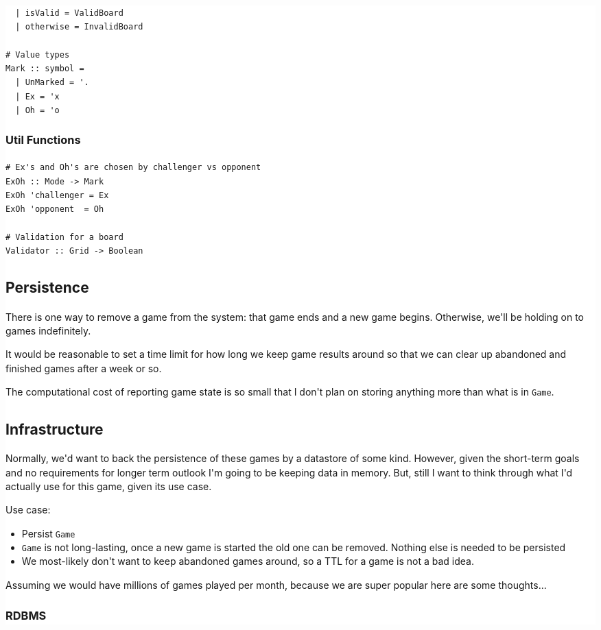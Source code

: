 ```
  | isValid = ValidBoard
  | otherwise = InvalidBoard

# Value types
Mark :: symbol =
  | UnMarked = '.
  | Ex = 'x
  | Oh = 'o

```

### Util Functions

```
# Ex's and Oh's are chosen by challenger vs opponent
ExOh :: Mode -> Mark
ExOh 'challenger = Ex
ExOh 'opponent  = Oh

# Validation for a board
Validator :: Grid -> Boolean
```

## Persistence

There is one way to remove a game from the system: that game ends and a new
game begins. Otherwise, we'll be holding on to games indefinitely.

It would be reasonable to set a time limit for how long we keep game results
around so that we can clear up abandoned and finished games after a week or so.

The computational cost of reporting game state is so small that I don't plan on
storing anything more than what is in `Game`.

## Infrastructure

Normally, we'd want to back the persistence of these games by a datastore of
some kind. However, given the short-term goals and no requirements for longer
term outlook I'm going to be keeping data in memory. But, still I want to think
through what I'd actually use for this game, given its use case.

Use case:
  - Persist `Game`
  - `Game` is not long-lasting, once a new game is started the old one can be
    removed. Nothing else is needed to be persisted
  - We most-likely don't want to keep abandoned games around, so a TTL for a
    game is not a bad idea.

Assuming we would have millions of games played per month, because we are super
popular here are some thoughts...

### RDBMS
